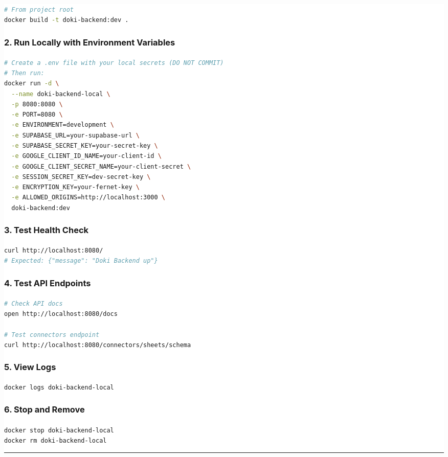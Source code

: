 ```bash
# From project root
docker build -t doki-backend:dev .
```

### 2. Run Locally with Environment Variables

```bash
# Create a .env file with your local secrets (DO NOT COMMIT)
# Then run:
docker run -d \
  --name doki-backend-local \
  -p 8080:8080 \
  -e PORT=8080 \
  -e ENVIRONMENT=development \
  -e SUPABASE_URL=your-supabase-url \
  -e SUPABASE_SECRET_KEY=your-secret-key \
  -e GOOGLE_CLIENT_ID_NAME=your-client-id \
  -e GOOGLE_CLIENT_SECRET_NAME=your-client-secret \
  -e SESSION_SECRET_KEY=dev-secret-key \
  -e ENCRYPTION_KEY=your-fernet-key \
  -e ALLOWED_ORIGINS=http://localhost:3000 \
  doki-backend:dev
```

### 3. Test Health Check

```bash
curl http://localhost:8080/
# Expected: {"message": "Doki Backend up"}
```

### 4. Test API Endpoints

```bash
# Check API docs
open http://localhost:8080/docs

# Test connectors endpoint
curl http://localhost:8080/connectors/sheets/schema
```

### 5. View Logs

```bash
docker logs doki-backend-local
```

### 6. Stop and Remove

```bash
docker stop doki-backend-local
docker rm doki-backend-local
```

---